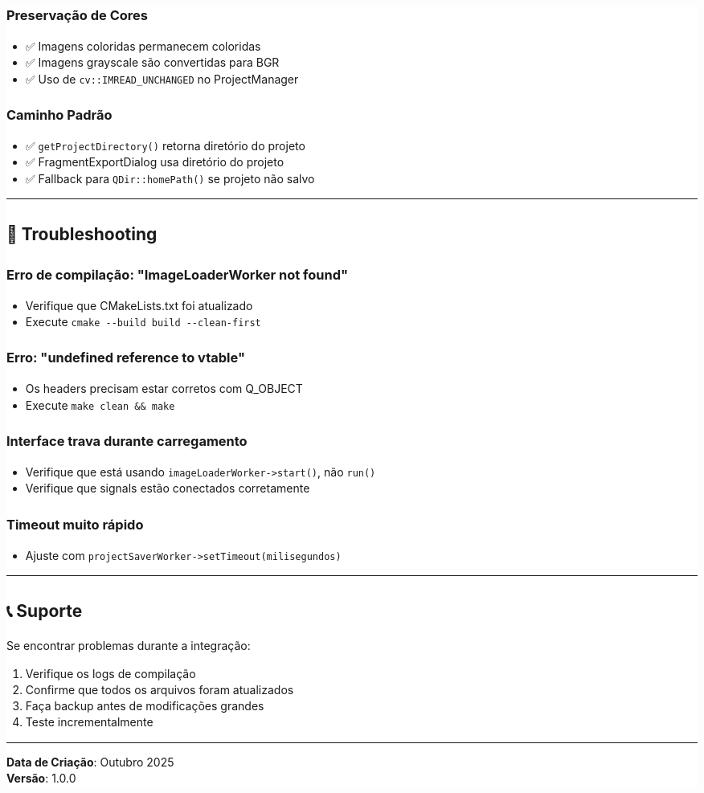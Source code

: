 ### Preservação de Cores
- ✅ Imagens coloridas permanecem coloridas
- ✅ Imagens grayscale são convertidas para BGR
- ✅ Uso de `cv::IMREAD_UNCHANGED` no ProjectManager

### Caminho Padrão
- ✅ `getProjectDirectory()` retorna diretório do projeto
- ✅ FragmentExportDialog usa diretório do projeto
- ✅ Fallback para `QDir::homePath()` se projeto não salvo

---

## 🐛 Troubleshooting

### Erro de compilação: "ImageLoaderWorker not found"
- Verifique que CMakeLists.txt foi atualizado
- Execute `cmake --build build --clean-first`

### Erro: "undefined reference to vtable"
- Os headers precisam estar corretos com Q_OBJECT
- Execute `make clean && make`

### Interface trava durante carregamento
- Verifique que está usando `imageLoaderWorker->start()`, não `run()`
- Verifique que signals estão conectados corretamente

### Timeout muito rápido
- Ajuste com `projectSaverWorker->setTimeout(milisegundos)`

---

## 📞 Suporte

Se encontrar problemas durante a integração:
1. Verifique os logs de compilação
2. Confirme que todos os arquivos foram atualizados
3. Faça backup antes de modificações grandes
4. Teste incrementalmente

---

**Data de Criação**: Outubro 2025  
**Versão**: 1.0.0
